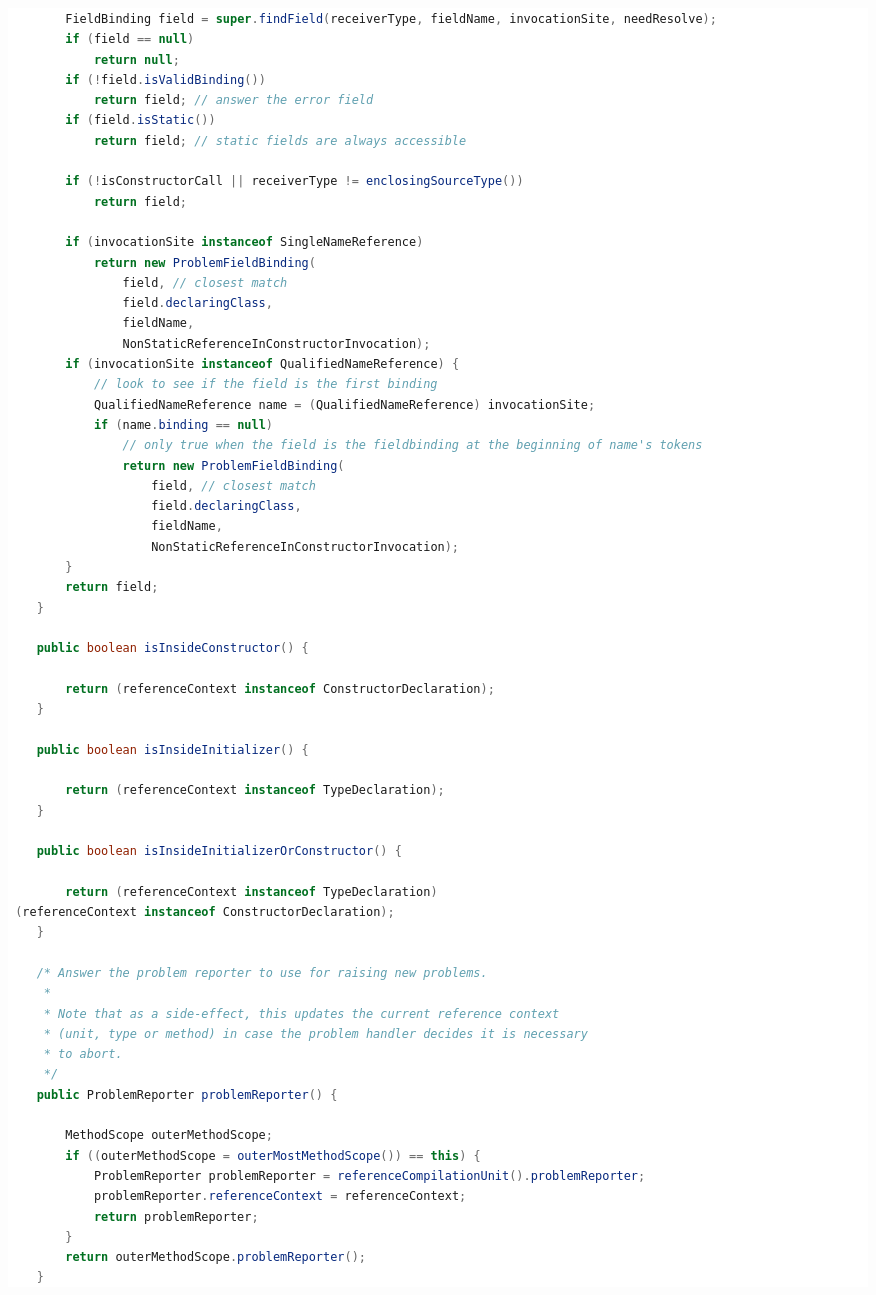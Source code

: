 ```java
		FieldBinding field = super.findField(receiverType, fieldName, invocationSite, needResolve);
		if (field == null)
			return null;
		if (!field.isValidBinding())
			return field; // answer the error field
		if (field.isStatic())
			return field; // static fields are always accessible

		if (!isConstructorCall || receiverType != enclosingSourceType())
			return field;

		if (invocationSite instanceof SingleNameReference)
			return new ProblemFieldBinding(
				field, // closest match
				field.declaringClass,
				fieldName,
				NonStaticReferenceInConstructorInvocation);
		if (invocationSite instanceof QualifiedNameReference) {
			// look to see if the field is the first binding
			QualifiedNameReference name = (QualifiedNameReference) invocationSite;
			if (name.binding == null)
				// only true when the field is the fieldbinding at the beginning of name's tokens
				return new ProblemFieldBinding(
					field, // closest match
					field.declaringClass,
					fieldName,
					NonStaticReferenceInConstructorInvocation);
		}
		return field;
	}

	public boolean isInsideConstructor() {

		return (referenceContext instanceof ConstructorDeclaration);
	}
	
	public boolean isInsideInitializer() {

		return (referenceContext instanceof TypeDeclaration);
	}

	public boolean isInsideInitializerOrConstructor() {

		return (referenceContext instanceof TypeDeclaration)
 (referenceContext instanceof ConstructorDeclaration);
	}

	/* Answer the problem reporter to use for raising new problems.
	 *
	 * Note that as a side-effect, this updates the current reference context
	 * (unit, type or method) in case the problem handler decides it is necessary
	 * to abort.
	 */
	public ProblemReporter problemReporter() {

		MethodScope outerMethodScope;
		if ((outerMethodScope = outerMostMethodScope()) == this) {
			ProblemReporter problemReporter = referenceCompilationUnit().problemReporter;
			problemReporter.referenceContext = referenceContext;
			return problemReporter;
		}
		return outerMethodScope.problemReporter();
	}
```